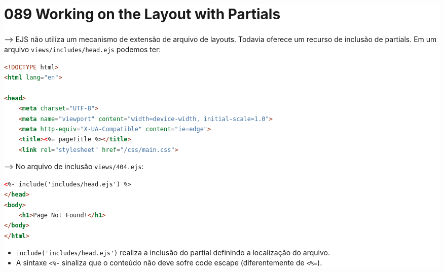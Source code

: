 # 089 Working on the Layout with Partials
--> EJS não utiliza um mecanismo de extensão de arquivo de layouts. Todavia oferece um recurso de inclusão 
de partials. Em um arquivo `views/includes/head.ejs` podemos ter:
```html
<!DOCTYPE html>
<html lang="en">

<head>
    <meta charset="UTF-8">
    <meta name="viewport" content="width=device-width, initial-scale=1.0">
    <meta http-equiv="X-UA-Compatible" content="ie=edge">
    <title><%= pageTitle %></title>
    <link rel="stylesheet" href="/css/main.css">
```
--> No arquivo de inclusão `views/404.ejs`:
```html
<%- include('includes/head.ejs') %>
</head>
<body>
    <h1>Page Not Found!</h1>
</body>
</html>
```
* `include('includes/head.ejs')` realiza a inclusão do partial definindo a localização do arquivo.
* A síntaxe `<%-` sinaliza que o conteúdo não deve sofre code escape (diferentemente de `<%=`).